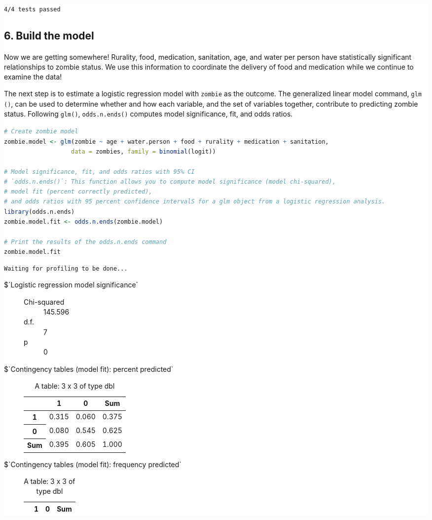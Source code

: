




    4/4 tests passed


## 6. Build the model
<p>Now we are getting somewhere! Rurality, food, medication, sanitation, age, and water per person have statistically significant relationships to zombie status. We use this information to coordinate the delivery of food and medication while we continue to examine the data!  </p>
<p>The next step is to estimate a logistic regression model with <code>zombie</code> as the outcome. The generalized linear model command, <code>glm()</code>, can be used to determine whether and how each variable, and the set of variables together, contribute to predicting zombie status. Following <code>glm()</code>, <code>odds.n.ends()</code> computes model significance, fit, and odds ratios.</p>


```R
# Create zombie model
zombie.model <- glm(zombie ~ age + water.person + food + rurality + medication + sanitation,
                   data = zombies, family = binomial(logit))

# Model significance, fit, and odds ratios with 95% CI
# `odds.n.ends()`: This function allows you to compute model significance (model chi-squared), 
# model fit (percent correctly predicted),
# and odds ratios with 95 percent confidence intervalS for a glm object from a logistic regression analysis.
library(odds.n.ends)
zombie.model.fit <- odds.n.ends(zombie.model)

# Print the results of the odds.n.ends command
zombie.model.fit
```

    Waiting for profiling to be done...



<dl>
	<dt>$`Logistic regression model significance`</dt>
		<dd><dl class=dl-horizontal>
	<dt>Chi-squared</dt>
		<dd>145.596</dd>
	<dt>d.f.</dt>
		<dd>7</dd>
	<dt>p</dt>
		<dd>0</dd>
</dl>
</dd>
	<dt>$`Contingency tables (model fit): percent predicted`</dt>
		<dd><table>
<caption>A table: 3 x 3 of type dbl</caption>
<thead>
	<tr><th></th><th scope=col>1</th><th scope=col>0</th><th scope=col>Sum</th></tr>
</thead>
<tbody>
	<tr><th scope=row>1</th><td>0.315</td><td>0.060</td><td>0.375</td></tr>
	<tr><th scope=row>0</th><td>0.080</td><td>0.545</td><td>0.625</td></tr>
	<tr><th scope=row>Sum</th><td>0.395</td><td>0.605</td><td>1.000</td></tr>
</tbody>
</table>
</dd>
	<dt>$`Contingency tables (model fit): frequency predicted`</dt>
		<dd><table>
<caption>A table: 3 x 3 of type dbl</caption>
<thead>
	<tr><th></th><th scope=col>1</th><th scope=col>0</th><th scope=col>Sum</th></tr>